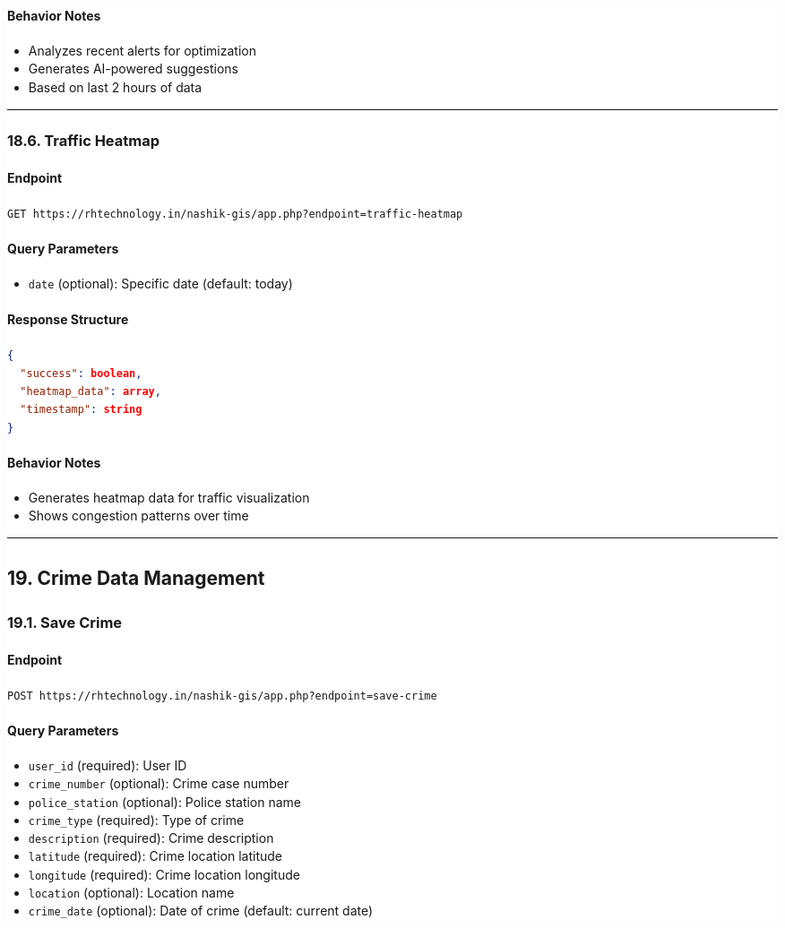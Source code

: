 #### Behavior Notes

-   Analyzes recent alerts for optimization
-   Generates AI-powered suggestions
-   Based on last 2 hours of data

---

### 18.6. Traffic Heatmap

#### Endpoint

```
GET https://rhtechnology.in/nashik-gis/app.php?endpoint=traffic-heatmap
```

#### Query Parameters

-   `date` (optional): Specific date (default: today)

#### Response Structure

```json
{
  "success": boolean,
  "heatmap_data": array,
  "timestamp": string
}
```

#### Behavior Notes

-   Generates heatmap data for traffic visualization
-   Shows congestion patterns over time

---

## 19. Crime Data Management

### 19.1. Save Crime

#### Endpoint

```
POST https://rhtechnology.in/nashik-gis/app.php?endpoint=save-crime
```

#### Query Parameters

-   `user_id` (required): User ID
-   `crime_number` (optional): Crime case number
-   `police_station` (optional): Police station name
-   `crime_type` (required): Type of crime
-   `description` (required): Crime description
-   `latitude` (required): Crime location latitude
-   `longitude` (required): Crime location longitude
-   `location` (optional): Location name
-   `crime_date` (optional): Date of crime (default: current date)

